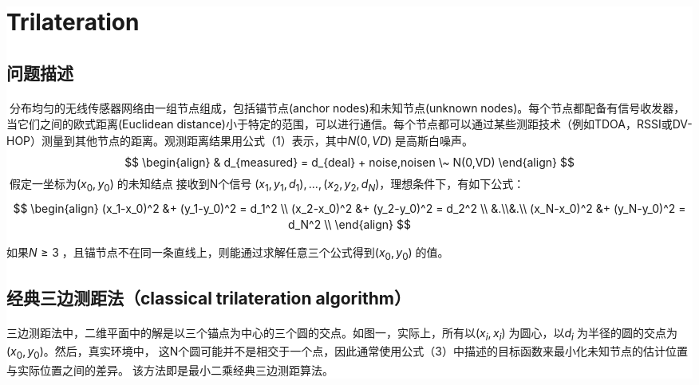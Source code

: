 # Trilateration

## 问题描述

​	分布均匀的无线传感器网络由一组节点组成，包括锚节点(anchor nodes)和未知节点(unknown nodes)。每个节点都配备有信号收发器，当它们之间的欧式距离(Euclidean distance)小于特定的范围，可以进行通信。每个节点都可以通过某些测距技术（例如TDOA，RSSI或DV-HOP）测量到其他节点的距离。观测距离结果用公式（1）表示，其中${N(0,VD)}$ 是高斯白噪声。
$$
\begin{align}
& d_{measured} = d_{deal} + noise,noisen  \~  N(0,VD)
\end{align}
$$
​	假定一坐标为${(x_0,y_0)}$ 的未知结点 接收到N个信号 ${(x_1,y_1,d_1),...,(x_2,y_2,d_N)}$，理想条件下，有如下公式：
$$
\begin{align}
(x_1-x_0)^2 &+ (y_1-y_0)^2 = d_1^2 \\
(x_2-x_0)^2 &+ (y_2-y_0)^2 = d_2^2 \\
&.\\&.\\
(x_N-x_0)^2 &+ (y_N-y_0)^2 = d_N^2 \\
\end{align}
$$


如果$N \geq 3$ ，且锚节点不在同一条直线上，则能通过求解任意三个公式得到${(x_0,y_0)}$ 的值。



## 经典三边测距法（classical trilateration algorithm）

三边测距法中，二维平面中的解是以三个锚点为中心的三个圆的交点。如图一，实际上，所有以${(x_i,x_i)}$ 为圆心，以${d_i}$ 为半径的圆的交点为${(x_0,y_0)}$。然后，真实环境中， 这N个圆可能并不是相交于一个点，因此通常使用公式（3）中描述的目标函数来最小化未知节点的估计位置与实际位置之间的差异。 该方法即是最小二乘经典三边测距算法。


